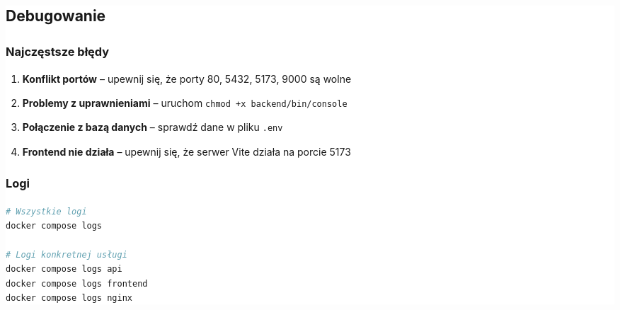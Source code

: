 
## Debugowanie

### Najczęstsze błędy

1. **Konflikt portów** – upewnij się, że porty 80, 5432, 5173, 9000 są wolne
    
2. **Problemy z uprawnieniami** – uruchom `chmod +x backend/bin/console`
    
3. **Połączenie z bazą danych** – sprawdź dane w pliku `.env`
    
4. **Frontend nie działa** – upewnij się, że serwer Vite działa na porcie 5173
    

### Logi

```bash
# Wszystkie logi
docker compose logs

# Logi konkretnej usługi
docker compose logs api
docker compose logs frontend
docker compose logs nginx
```
